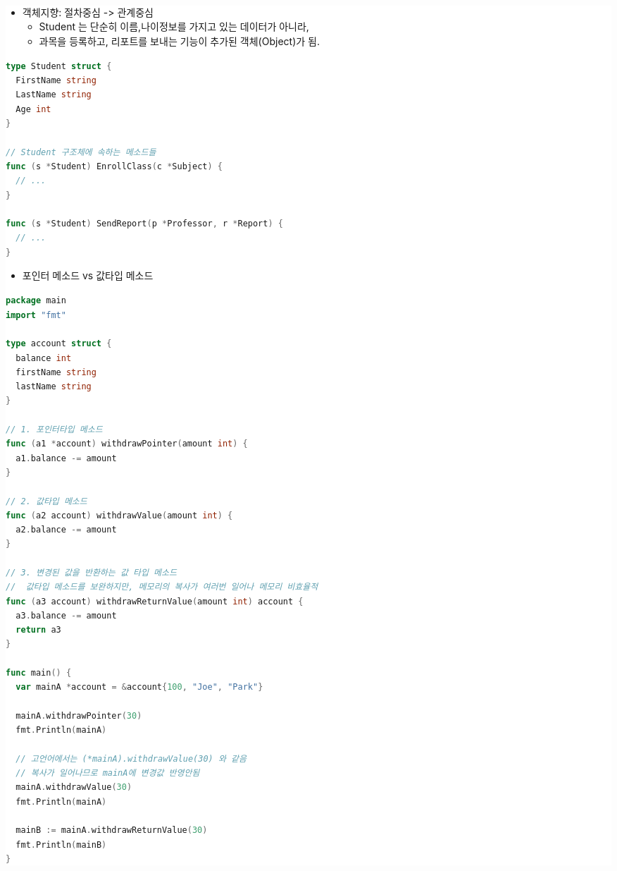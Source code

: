 
- 객체지향: 절차중심 -> 관계중심
  - Student 는 단순히 이름,나이정보를 가지고 있는 데이터가 아니라,
  - 과목을 등록하고, 리포트를 보내는 기능이 추가된 객체(Object)가 됨.

```go
type Student struct {
  FirstName string
  LastName string
  Age int
}

// Student 구조체에 속하는 메소드들
func (s *Student) EnrollClass(c *Subject) {
  // ...
}

func (s *Student) SendReport(p *Professor, r *Report) {
  // ...
}
```

- 포인터 메소드 vs 값타입 메소드

```go
package main
import "fmt"

type account struct {
  balance int
  firstName string
  lastName string
}

// 1. 포인터타입 메소드
func (a1 *account) withdrawPointer(amount int) {
  a1.balance -= amount
}

// 2. 값타입 메소드
func (a2 account) withdrawValue(amount int) {
  a2.balance -= amount
}

// 3. 변경된 값을 반환하는 값 타입 메소드
//  값타입 메소드를 보완하지만, 메모리의 복사가 여러번 일어나 메모리 비효율적
func (a3 account) withdrawReturnValue(amount int) account {
  a3.balance -= amount
  return a3
}

func main() {
  var mainA *account = &account{100, "Joe", "Park"}

  mainA.withdrawPointer(30)
  fmt.Println(mainA)

  // 고언어에서는 (*mainA).withdrawValue(30) 와 같음
  // 복사가 일어나므로 mainA에 변경값 반영안됨
  mainA.withdrawValue(30)
  fmt.Println(mainA)

  mainB := mainA.withdrawReturnValue(30)
  fmt.Println(mainB)
}
```
